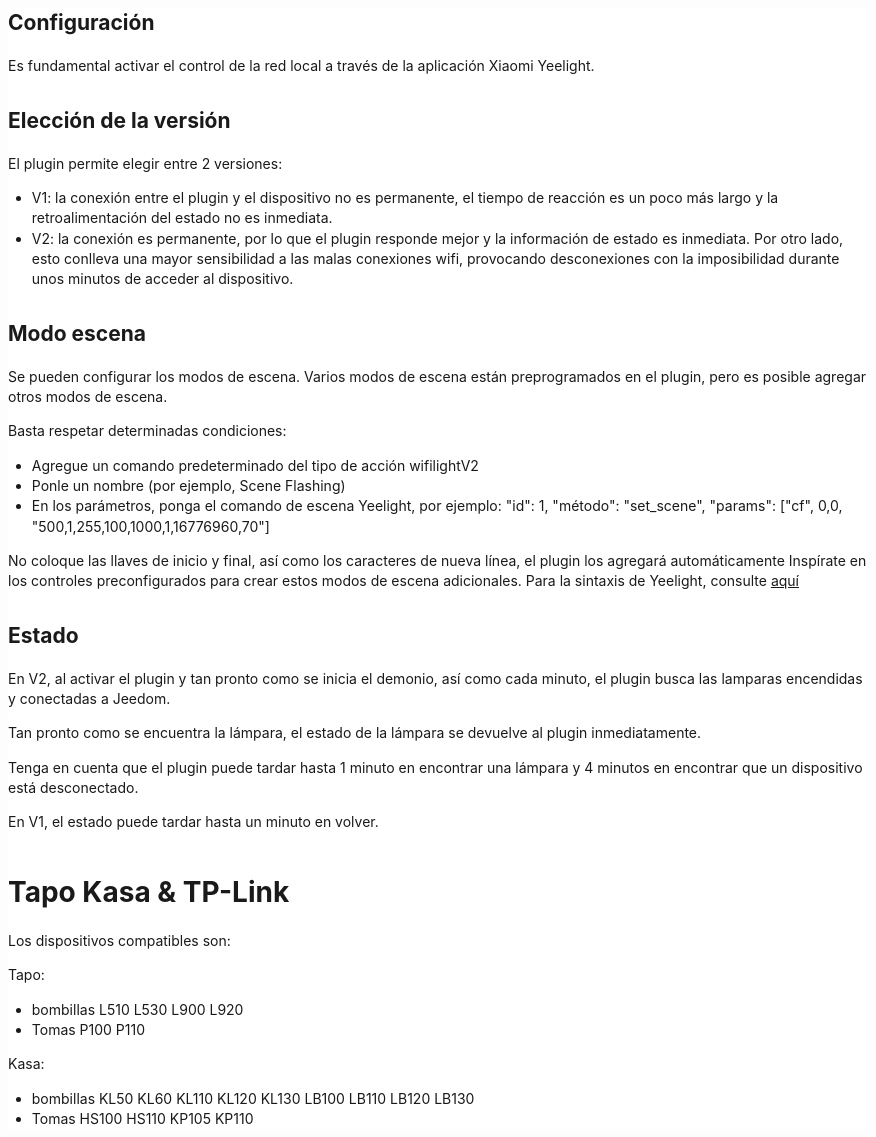 ## Configuración
Es fundamental activar el control de la red local a través de la aplicación Xiaomi Yeelight.

## Elección de la versión

El plugin permite elegir entre 2 versiones:

- V1: la conexión entre el plugin y el dispositivo no es permanente, el tiempo de reacción es un poco más largo y la retroalimentación del estado no es inmediata.
- V2: la conexión es permanente, por lo que el plugin responde mejor y la información de estado es inmediata. Por otro lado, esto conlleva una mayor sensibilidad a las malas conexiones wifi, provocando desconexiones con la imposibilidad durante unos minutos de acceder al dispositivo.

## Modo escena
Se pueden configurar los modos de escena. Varios modos de escena están preprogramados en el plugin, pero es posible agregar otros modos de escena.

Basta respetar determinadas condiciones:
- Agregue un comando predeterminado del tipo de acción wifilightV2
- Ponle un nombre (por ejemplo, Scene Flashing)
- En los parámetros, ponga el comando de escena Yeelight, por ejemplo:
    "id": 1, "método": "set_scene", "params": ["cf", 0,0, "500,1,255,100,1000,1,16776960,70"]

No coloque las llaves de inicio y final, así como los caracteres de nueva línea, el plugin los agregará automáticamente
Inspírate en los controles preconfigurados para crear estos modos de escena adicionales.
Para la sintaxis de Yeelight, consulte [aquí](https://www.yeelight.com/download/Yeelight_Inter-Operation_Spec.pdf)

## Estado
En V2, al activar el plugin y tan pronto como se inicia el demonio, así como cada minuto, el plugin busca las lamparas encendidas y conectadas a Jeedom.

Tan pronto como se encuentra la lámpara, el estado de la lámpara se devuelve al plugin inmediatamente.

Tenga en cuenta que el plugin puede tardar hasta 1 minuto en encontrar una lámpara y 4 minutos en encontrar que un dispositivo está desconectado.

En V1, el estado puede tardar hasta un minuto en volver. 


# Tapo Kasa & TP-Link

Los dispositivos compatibles son:

Tapo:
- bombillas L510 L530 L900 L920
- Tomas P100 P110

Kasa:
- bombillas KL50 KL60 KL110 KL120 KL130 LB100 LB110 LB120 LB130
- Tomas HS100 HS110 KP105 KP110
